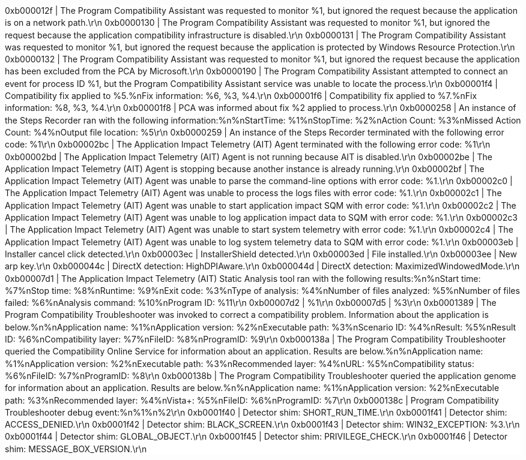0xb000012f | The Program Compatibility Assistant was requested to monitor %1, but ignored the request because the application is on a network path.\r\n
0xb0000130 | The Program Compatibility Assistant was requested to monitor %1, but ignored the request because the application compatibility infrastructure is disabled.\r\n
0xb0000131 | The Program Compatibility Assistant was requested to monitor %1, but ignored the request because the application is protected by Windows Resource Protection.\r\n
0xb0000132 | The Program Compatibility Assistant was requested to monitor %1, but ignored the request because the application has been excluded from the PCA by Microsoft.\r\n
0xb0000190 | The Program Compatibility Assistant attempted to connect an event for process ID %1, but the Program Compatibility Assistant service was unable to locate the process.\r\n
0xb00001f4 | Compatibility fix applied to %5.%nFix information: %6, %3, %4.\r\n
0xb00001f6 | Compatibility fix applied to %7.%nFix information: %8, %3, %4.\r\n
0xb00001f8 | PCA was informed about fix %2 applied to process.\r\n
0xb0000258 | An instance of the Steps Recorder ran with the following information:%n%nStartTime: %1%nStopTime: %2%nAction Count: %3%nMissed Action Count: %4%nOutput file location: %5\r\n
0xb0000259 | An instance of the Steps Recorder terminated with the following error code: %1\r\n
0xb00002bc | The Application Impact Telemetry (AIT) Agent terminated with the following error code: %1\r\n
0xb00002bd | The Application Impact Telemetry (AIT) Agent is not running because AIT is disabled.\r\n
0xb00002be | The Application Impact Telemetry (AIT) Agent is stopping because another instance is already running.\r\n
0xb00002bf | The Application Impact Telemetry (AIT) Agent was unable to parse the command-line options with error code: %1.\r\n
0xb00002c0 | The Application Impact Telemetry (AIT) Agent was unable to process the logs files with error code: %1.\r\n
0xb00002c1 | The Application Impact Telemetry (AIT) Agent was unable to start application impact SQM with error code: %1.\r\n
0xb00002c2 | The Application Impact Telemetry (AIT) Agent was unable to log application impact data to SQM with error code: %1.\r\n
0xb00002c3 | The Application Impact Telemetry (AIT) Agent was unable to start system telemetry with error code: %1.\r\n
0xb00002c4 | The Application Impact Telemetry (AIT) Agent was unable to log system telemetry data to SQM with error code: %1.\r\n
0xb00003eb | Installer cancel click detected.\r\n
0xb00003ec | InstallerShield detected.\r\n
0xb00003ed | File installed.\r\n
0xb00003ee | New arp key.\r\n
0xb000044c | DirectX detection: HighDPIAware.\r\n
0xb000044d | DirectX detection: MaximizedWindowedMode.\r\n
0xb00007d1 | The Application Impact Telemetry (AIT) Static Analysis tool ran with the following results:%n%nStart time: %7%nStop time: %8%nRuntime: %9%nExit code: %3%nType of analysis: %4%nNumber of files analyzed: %5%nNumber of files failed: %6%nAnalysis command: %10%nProgram ID: %11\r\n
0xb00007d2 | %1\r\n
0xb00007d5 | %3\r\n
0xb0001389 | The Program Compatibility Troubleshooter was invoked to correct a compatibility problem. Information about the application is below.%n%nApplication name: %1%nApplication version: %2%nExecutable path: %3%nScenario ID: %4%nResult: %5%nResult ID: %6%nCompatibility layer: %7%nFileID: %8%nProgramID: %9\r\n
0xb000138a | The Program Compatibility Troubleshooter queried the Compatibility Online Service for information about an application. Results are below.%n%nApplication name: %1%nApplication version: %2%nExecutable path: %3%nRecommended layer: %4%nURL: %5%nCompatibility status: %6%nFileID: %7%nProgramID: %8\r\n
0xb000138b | The Program Compatibility Troubleshooter queried the application genome for information about an application. Results are below.%n%nApplication name: %1%nApplication version: %2%nExecutable path: %3%nRecommended layer: %4%nVista+: %5%nFileID: %6%nProgramID: %7\r\n
0xb000138c | Program Compatibility Troubleshooter debug event:%n%1%n%2\r\n
0xb0001f40 | Detector shim: SHORT_RUN_TIME.\r\n
0xb0001f41 | Detector shim: ACCESS_DENIED.\r\n
0xb0001f42 | Detector shim: BLACK_SCREEN.\r\n
0xb0001f43 | Detector shim: WIN32_EXCEPTION: %3.\r\n
0xb0001f44 | Detector shim: GLOBAL_OBJECT.\r\n
0xb0001f45 | Detector shim: PRIVILEGE_CHECK.\r\n
0xb0001f46 | Detector shim: MESSAGE_BOX_VERSION.\r\n